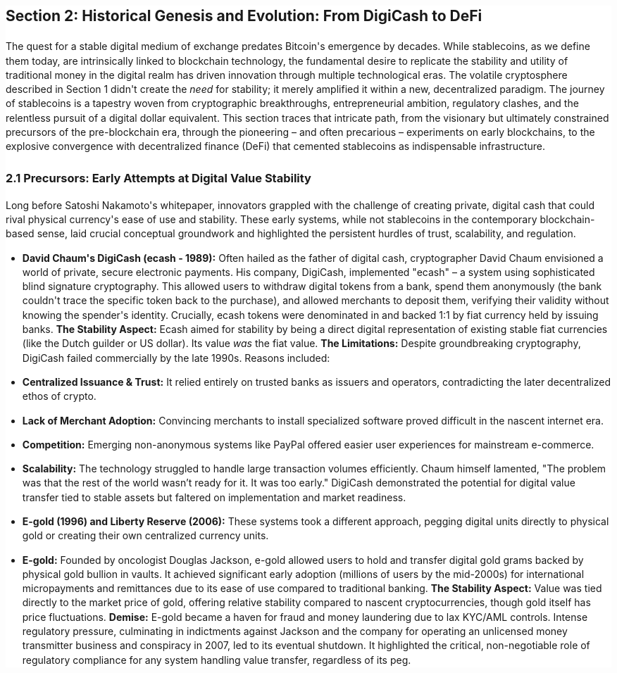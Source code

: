 

## Section 2: Historical Genesis and Evolution: From DigiCash to DeFi

The quest for a stable digital medium of exchange predates Bitcoin's emergence by decades. While stablecoins, as we define them today, are intrinsically linked to blockchain technology, the fundamental desire to replicate the stability and utility of traditional money in the digital realm has driven innovation through multiple technological eras. The volatile cryptosphere described in Section 1 didn't create the *need* for stability; it merely amplified it within a new, decentralized paradigm. The journey of stablecoins is a tapestry woven from cryptographic breakthroughs, entrepreneurial ambition, regulatory clashes, and the relentless pursuit of a digital dollar equivalent. This section traces that intricate path, from the visionary but ultimately constrained precursors of the pre-blockchain era, through the pioneering – and often precarious – experiments on early blockchains, to the explosive convergence with decentralized finance (DeFi) that cemented stablecoins as indispensable infrastructure.

### 2.1 Precursors: Early Attempts at Digital Value Stability

Long before Satoshi Nakamoto's whitepaper, innovators grappled with the challenge of creating private, digital cash that could rival physical currency's ease of use and stability. These early systems, while not stablecoins in the contemporary blockchain-based sense, laid crucial conceptual groundwork and highlighted the persistent hurdles of trust, scalability, and regulation.

*   **David Chaum's DigiCash (ecash - 1989):** Often hailed as the father of digital cash, cryptographer David Chaum envisioned a world of private, secure electronic payments. His company, DigiCash, implemented "ecash" – a system using sophisticated blind signature cryptography. This allowed users to withdraw digital tokens from a bank, spend them anonymously (the bank couldn't trace the specific token back to the purchase), and allowed merchants to deposit them, verifying their validity without knowing the spender's identity. Crucially, ecash tokens were denominated in and backed 1:1 by fiat currency held by issuing banks. **The Stability Aspect:** Ecash aimed for stability by being a direct digital representation of existing stable fiat currencies (like the Dutch guilder or US dollar). Its value *was* the fiat value. **The Limitations:** Despite groundbreaking cryptography, DigiCash failed commercially by the late 1990s. Reasons included:

*   **Centralized Issuance & Trust:** It relied entirely on trusted banks as issuers and operators, contradicting the later decentralized ethos of crypto.

*   **Lack of Merchant Adoption:** Convincing merchants to install specialized software proved difficult in the nascent internet era.

*   **Competition:** Emerging non-anonymous systems like PayPal offered easier user experiences for mainstream e-commerce.

*   **Scalability:** The technology struggled to handle large transaction volumes efficiently. Chaum himself lamented, "The problem was that the rest of the world wasn’t ready for it. It was too early." DigiCash demonstrated the potential for digital value transfer tied to stable assets but faltered on implementation and market readiness.

*   **E-gold (1996) and Liberty Reserve (2006):** These systems took a different approach, pegging digital units directly to physical gold or creating their own centralized currency units.

*   **E-gold:** Founded by oncologist Douglas Jackson, e-gold allowed users to hold and transfer digital gold grams backed by physical gold bullion in vaults. It achieved significant early adoption (millions of users by the mid-2000s) for international micropayments and remittances due to its ease of use compared to traditional banking. **The Stability Aspect:** Value was tied directly to the market price of gold, offering relative stability compared to nascent cryptocurrencies, though gold itself has price fluctuations. **Demise:** E-gold became a haven for fraud and money laundering due to lax KYC/AML controls. Intense regulatory pressure, culminating in indictments against Jackson and the company for operating an unlicensed money transmitter business and conspiracy in 2007, led to its eventual shutdown. It highlighted the critical, non-negotiable role of regulatory compliance for any system handling value transfer, regardless of its peg.
